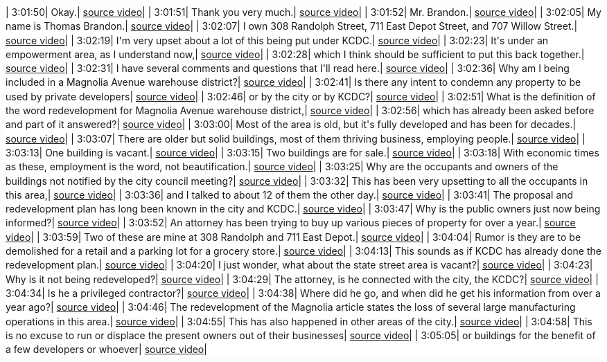| 3:01:50| Okay.| [source video](https://archive.org/details/citycouncil090127?start=10910)|
| 3:01:51| Thank you very much.| [source video](https://archive.org/details/citycouncil090127?start=10911)|
| 3:01:52| Mr. Brandon.| [source video](https://archive.org/details/citycouncil090127?start=10912)|
| 3:02:05| My name is Thomas Brandon.| [source video](https://archive.org/details/citycouncil090127?start=10925)|
| 3:02:07| I own 308 Randolph Street, 711 East Depot Street, and 707 Willow Street.| [source video](https://archive.org/details/citycouncil090127?start=10927)|
| 3:02:19| I'm very upset about a lot of this being put under KCDC.| [source video](https://archive.org/details/citycouncil090127?start=10939)|
| 3:02:23| It's under an empowerment area, as I understand now,| [source video](https://archive.org/details/citycouncil090127?start=10943)|
| 3:02:28| which I think should be sufficient to put this back together.| [source video](https://archive.org/details/citycouncil090127?start=10948)|
| 3:02:31| I have several comments and questions that I'll read here.| [source video](https://archive.org/details/citycouncil090127?start=10951)|
| 3:02:36| Why am I being included in a Magnolia Avenue warehouse district?| [source video](https://archive.org/details/citycouncil090127?start=10956)|
| 3:02:41| Is there any intent to condemn any property to be used by private developers| [source video](https://archive.org/details/citycouncil090127?start=10961)|
| 3:02:46| or by the city or by KCDC?| [source video](https://archive.org/details/citycouncil090127?start=10966)|
| 3:02:51| What is the definition of the word redevelopment for Magnolia Avenue warehouse district,| [source video](https://archive.org/details/citycouncil090127?start=10971)|
| 3:02:56| which has already been asked before and part of it answered?| [source video](https://archive.org/details/citycouncil090127?start=10976)|
| 3:03:00| Most of the area is old, but it's fully developed and has been for decades.| [source video](https://archive.org/details/citycouncil090127?start=10980)|
| 3:03:07| There are older but solid buildings, most of them thriving business, employing people.| [source video](https://archive.org/details/citycouncil090127?start=10987)|
| 3:03:13| One building is vacant.| [source video](https://archive.org/details/citycouncil090127?start=10993)|
| 3:03:15| Two buildings are for sale.| [source video](https://archive.org/details/citycouncil090127?start=10995)|
| 3:03:18| With economic times as these, employment is the word, not beautification.| [source video](https://archive.org/details/citycouncil090127?start=10998)|
| 3:03:25| Why are the occupants and owners of the buildings not notified by the city council meeting?| [source video](https://archive.org/details/citycouncil090127?start=11005)|
| 3:03:32| This has been very upsetting to all the occupants in this area,| [source video](https://archive.org/details/citycouncil090127?start=11012)|
| 3:03:36| and I talked to about 12 of them the other day.| [source video](https://archive.org/details/citycouncil090127?start=11016)|
| 3:03:41| The proposal and redevelopment plan has long been known in the city and KCDC.| [source video](https://archive.org/details/citycouncil090127?start=11021)|
| 3:03:47| Why is the public owners just now being informed?| [source video](https://archive.org/details/citycouncil090127?start=11027)|
| 3:03:52| An attorney has been trying to buy up various pieces of property for over a year.| [source video](https://archive.org/details/citycouncil090127?start=11032)|
| 3:03:59| Two of these are mine at 308 Randolph and 711 East Depot.| [source video](https://archive.org/details/citycouncil090127?start=11039)|
| 3:04:04| Rumor is they are to be demolished for a retail and a parking lot for a grocery store.| [source video](https://archive.org/details/citycouncil090127?start=11044)|
| 3:04:13| This sounds as if KCDC has already done the redevelopment plan.| [source video](https://archive.org/details/citycouncil090127?start=11053)|
| 3:04:20| I just wonder, what about the state street area is vacant?| [source video](https://archive.org/details/citycouncil090127?start=11060)|
| 3:04:23| Why is it not being redeveloped?| [source video](https://archive.org/details/citycouncil090127?start=11063)|
| 3:04:29| The attorney, is he connected with the city, the KCDC?| [source video](https://archive.org/details/citycouncil090127?start=11069)|
| 3:04:34| Is he a privileged contractor?| [source video](https://archive.org/details/citycouncil090127?start=11074)|
| 3:04:38| Where did he go, and when did he get his information from over a year ago?| [source video](https://archive.org/details/citycouncil090127?start=11078)|
| 3:04:46| The redevelopment of the Magnolia article states the loss of several large manufacturing operations in this area.| [source video](https://archive.org/details/citycouncil090127?start=11086)|
| 3:04:55| This has also happened in other areas of the city.| [source video](https://archive.org/details/citycouncil090127?start=11095)|
| 3:04:58| This is no excuse to run or displace the present owners out of their businesses| [source video](https://archive.org/details/citycouncil090127?start=11098)|
| 3:05:05| or buildings for the benefit of a few developers or whoever| [source video](https://archive.org/details/citycouncil090127?start=11105)|